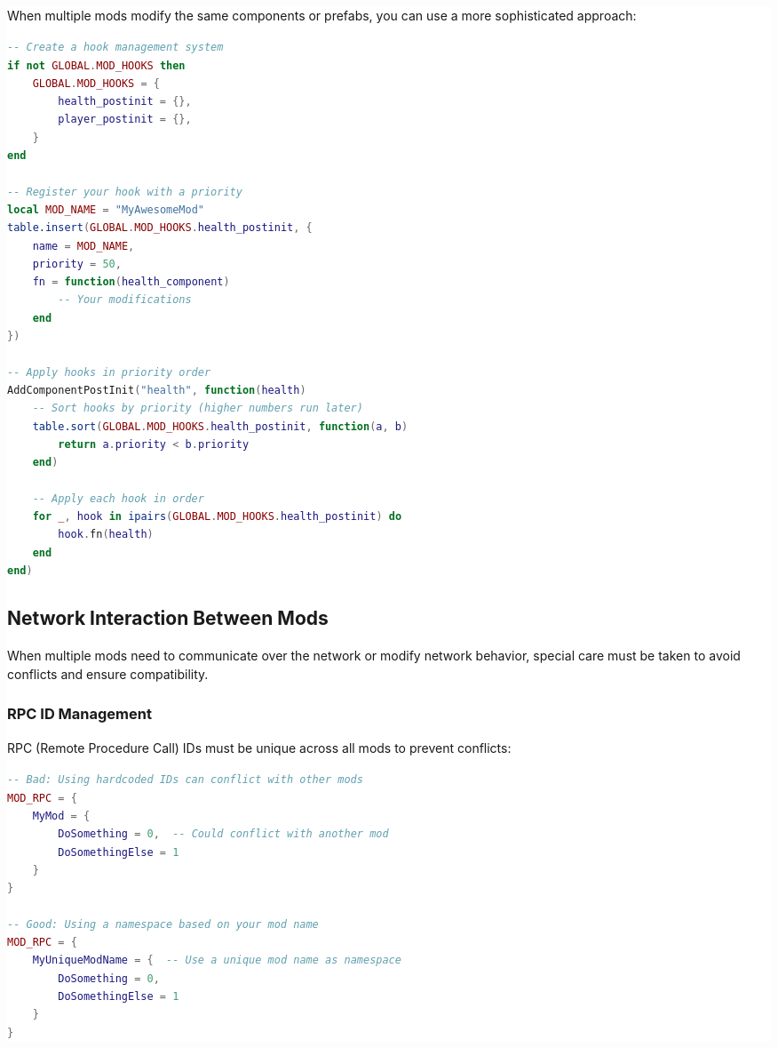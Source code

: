 When multiple mods modify the same components or prefabs, you can use a more sophisticated approach:

```lua
-- Create a hook management system
if not GLOBAL.MOD_HOOKS then
    GLOBAL.MOD_HOOKS = {
        health_postinit = {},
        player_postinit = {},
    }
end

-- Register your hook with a priority
local MOD_NAME = "MyAwesomeMod"
table.insert(GLOBAL.MOD_HOOKS.health_postinit, {
    name = MOD_NAME,
    priority = 50,
    fn = function(health_component)
        -- Your modifications
    end
})

-- Apply hooks in priority order
AddComponentPostInit("health", function(health)
    -- Sort hooks by priority (higher numbers run later)
    table.sort(GLOBAL.MOD_HOOKS.health_postinit, function(a, b)
        return a.priority < b.priority
    end)
    
    -- Apply each hook in order
    for _, hook in ipairs(GLOBAL.MOD_HOOKS.health_postinit) do
        hook.fn(health)
    end
end)
```

## Network Interaction Between Mods

When multiple mods need to communicate over the network or modify network behavior, special care must be taken to avoid conflicts and ensure compatibility.

### RPC ID Management

RPC (Remote Procedure Call) IDs must be unique across all mods to prevent conflicts:

```lua
-- Bad: Using hardcoded IDs can conflict with other mods
MOD_RPC = {
    MyMod = {
        DoSomething = 0,  -- Could conflict with another mod
        DoSomethingElse = 1
    }
}

-- Good: Using a namespace based on your mod name
MOD_RPC = {
    MyUniqueModName = {  -- Use a unique mod name as namespace
        DoSomething = 0,
        DoSomethingElse = 1
    }
}
```

